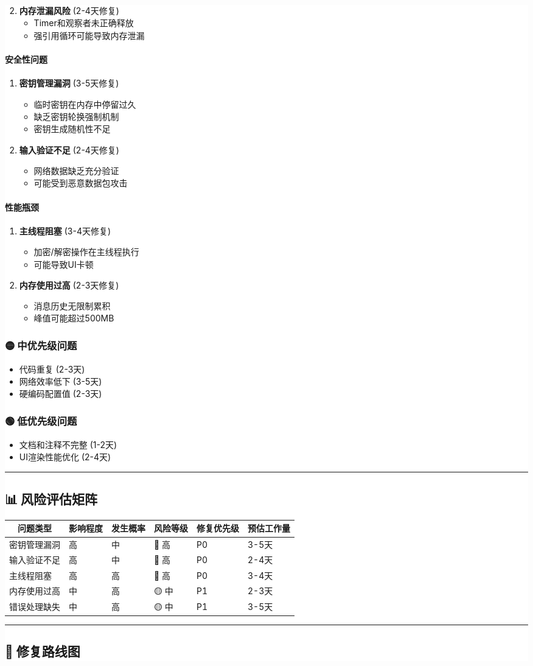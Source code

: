 2. **内存泄漏风险** (2-4天修复)
   - Timer和观察者未正确释放
   - 强引用循环可能导致内存泄漏

#### **安全性问题**
1. **密钥管理漏洞** (3-5天修复)
   - 临时密钥在内存中停留过久
   - 缺乏密钥轮换强制机制
   - 密钥生成随机性不足

2. **输入验证不足** (2-4天修复)
   - 网络数据缺乏充分验证
   - 可能受到恶意数据包攻击

#### **性能瓶颈**
1. **主线程阻塞** (3-4天修复)
   - 加密/解密操作在主线程执行
   - 可能导致UI卡顿

2. **内存使用过高** (2-3天修复)
   - 消息历史无限制累积
   - 峰值可能超过500MB

### **🟡 中优先级问题**
- 代码重复 (2-3天)
- 网络效率低下 (3-5天)
- 硬编码配置值 (2-3天)

### **🟢 低优先级问题**
- 文档和注释不完整 (1-2天)
- UI渲染性能优化 (2-4天)

---

## 📊 风险评估矩阵

| 问题类型 | 影响程度 | 发生概率 | 风险等级 | 修复优先级 | 预估工作量 |
|---------|---------|---------|---------|-----------|-----------|
| 密钥管理漏洞 | 高 | 中 | 🔴 高 | P0 | 3-5天 |
| 输入验证不足 | 高 | 中 | 🔴 高 | P0 | 2-4天 |
| 主线程阻塞 | 高 | 高 | 🔴 高 | P0 | 3-4天 |
| 内存使用过高 | 中 | 高 | 🟡 中 | P1 | 2-3天 |
| 错误处理缺失 | 中 | 高 | 🟡 中 | P1 | 3-5天 |

---

## 🎯 修复路线图
